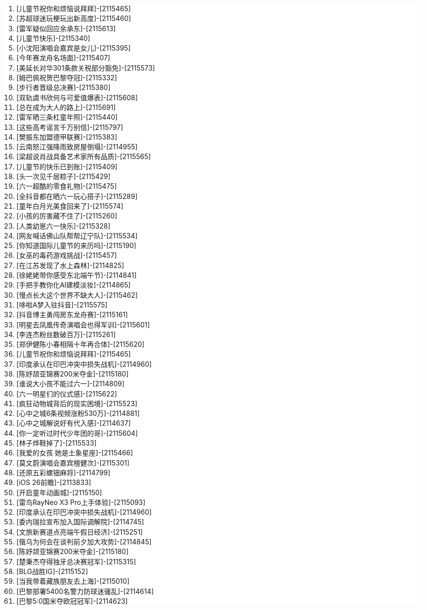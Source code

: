 1. [儿童节祝你和烦恼说拜拜]-[2115465]
1. [苏超球迷玩梗玩出新高度]-[2115460]
1. [雷军疑似回应余承东]-[2115613]
1. [儿童节快乐]-[2115340]
1. [小沈阳演唱会嘉宾是女儿]-[2115395]
1. [今年赛龙舟名场面]-[2115407]
1. [美延长对华301条款关税部分豁免]-[2115573]
1. [姆巴佩祝贺巴黎夺冠]-[2115332]
1. [步行者晋级总决赛]-[2115380]
1. [双轨虞书欣何与可爱值爆表]-[2115608]
1. [总在成为大人的路上]-[2115691]
1. [雷军晒三条杠童年照]-[2115440]
1. [这些高考谣言千万别信]-[2115797]
1. [樊振东加盟德甲联赛]-[2115383]
1. [云南怒江强降雨致房屋倒塌]-[2114955]
1. [梁超说肖战具备艺术家所有品质]-[2115565]
1. [儿童节的快乐已到账]-[2115409]
1. [头一次见千层粽子]-[2115429]
1. [六一超酷的零食礼物]-[2115475]
1. [全抖音都在晒六一玩心搭子]-[2115289]
1. [童年白月光美食回来了]-[2115574]
1. [小孩的厉害藏不住了]-[2115260]
1. [人类幼崽六一快乐]-[2115328]
1. [网友喊话佛山队帮帮辽宁队]-[2115534]
1. [你知道国际儿童节的来历吗]-[2115190]
1. [女巫的毒药游戏挑战]-[2115457]
1. [在江苏发现了水上森林]-[2114825]
1. [徐姥姥带你感受东北端午节]-[2114841]
1. [手把手教你化AI建模淡妆]-[2114865]
1. [慢点长大这个世界不缺大人]-[2115462]
1. [哆啦A梦入驻抖音]-[2115575]
1. [抖音博主勇闯房东龙舟赛]-[2115161]
1. [明星去凤凰传奇演唱会也得军训]-[2115601]
1. [李连杰粉丝数破百万]-[2115261]
1. [郑伊健陈小春相隔十年再合体]-[2115620]
1. [儿童节祝你和烦恼说拜拜]-[2115465]
1. [印度承认在印巴冲突中损失战机]-[2114960]
1. [陈妤颉亚锦赛200米夺金]-[2115180]
1. [谁说大小孩不能过六一]-[2114809]
1. [六一明星们的仪式感]-[2115622]
1. [疯狂动物城背后的现实困境]-[2115523]
1. [心中之城6条视频涨粉530万]-[2114881]
1. [心中之城解说好有代入感]-[2114637]
1. [你一定听过时代少年团的哥]-[2115604]
1. [林子烨鞋掉了]-[2115533]
1. [我爱的女孩 她是土象星座]-[2115466]
1. [莫文蔚演唱会嘉宾檀健次]-[2115301]
1. [还原五彩螺钿麻将]-[2114799]
1. [iOS 26前瞻]-[2113833]
1. [开启童年动画城]-[2115150]
1. [雷鸟RayNeo X3 Pro上手体验]-[2115093]
1. [印度承认在印巴冲突中损失战机]-[2114960]
1. [委内瑞拉宣布加入国际调解院]-[2114745]
1. [文旅新赛道点亮端午假日经济]-[2115251]
1. [俄乌为何会在谈判前夕加大攻势]-[2114845]
1. [陈妤颉亚锦赛200米夺金]-[2115180]
1. [楚秉杰夺得独牙总决赛冠军]-[2115315]
1. [BLG战胜IG]-[2115152]
1. [当我带着藏族朋友去上海]-[2115010]
1. [巴黎部署5400名警力防球迷骚乱]-[2114614]
1. [巴黎5:0国米夺欧冠冠军]-[2114623]
